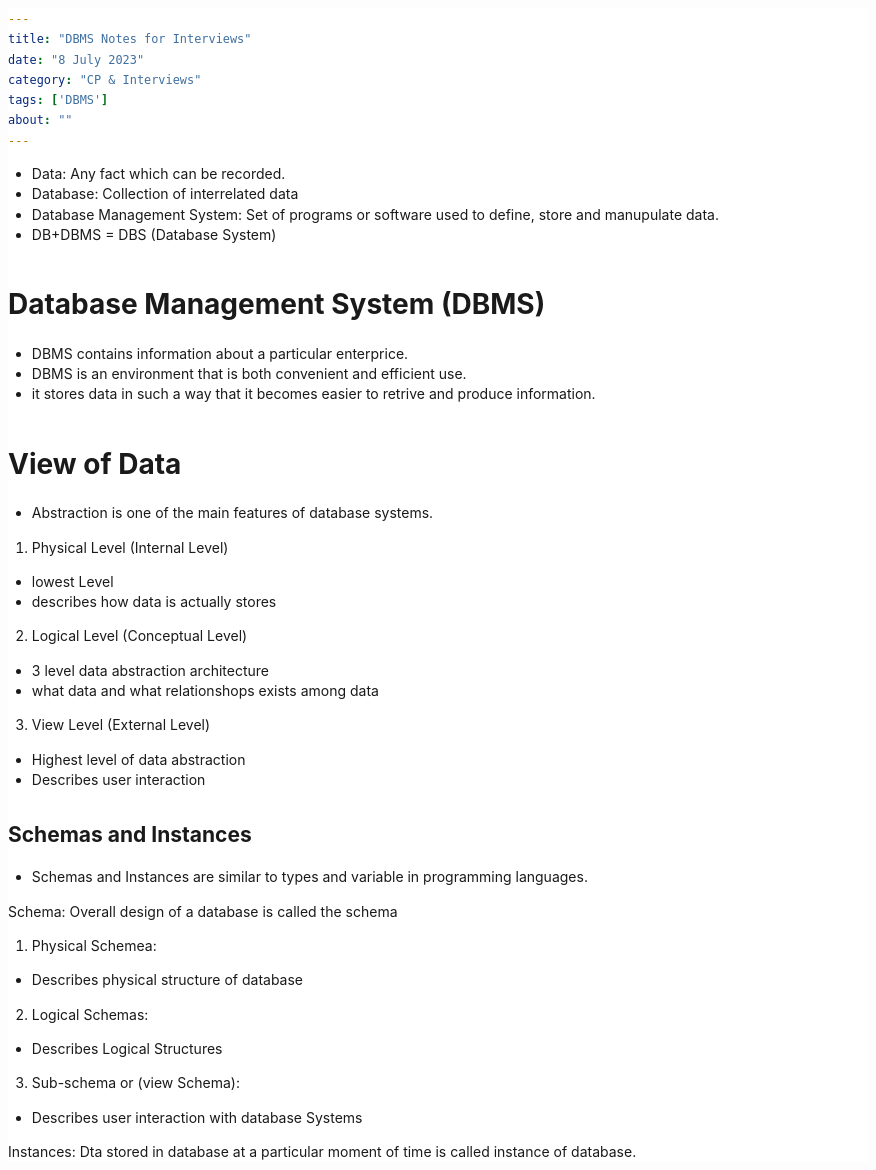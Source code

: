 ```yaml
---
title: "DBMS Notes for Interviews"
date: "8 July 2023"
category: "CP & Interviews"
tags: ['DBMS']
about: ""
---
```


- Data: Any fact which can be recorded.
- Database: Collection of interrelated data
- Database Management System: Set of programs or software used to define, store and manupulate data.
- DB+DBMS = DBS (Database System)
 

# Database Management System (DBMS)

- DBMS contains information about a particular enterprice.
- DBMS is an environment that is both convenient and efficient use.
- it stores data in such a way that it becomes easier to retrive and produce information.

# View of Data

- Abstraction is one of the main features of database systems.

1. Physical Level (Internal Level)
- lowest Level
- describes how data is actually stores

2. Logical Level (Conceptual Level)
- 3 level data abstraction architecture
- what data and what relationshops exists among data

3. View Level (External Level)
- Highest level of data abstraction
-  Describes user interaction

## Schemas and Instances
- Schemas and Instances are similar to types and variable in programming languages.

Schema:  Overall design of a database is called the schema

1. Physical Schemea:
- Describes physical structure of database
2. Logical Schemas:
- Describes Logical Structures
3. Sub-schema or (view Schema):
- Describes user interaction with database Systems

Instances: Dta stored in database at a particular moment of time is called instance of database.
